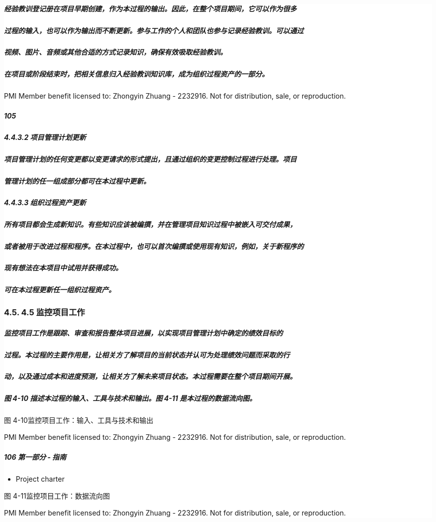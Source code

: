 ##### 经验教训登记册在项目早期创建，作为本过程的输出。因此，在整个项目期间，它可以作为很多

##### 过程的输入，也可以作为输出而不断更新。参与工作的个人和团队也参与记录经验教训。可以通过

##### 视频、图片、音频或其他合适的方式记录知识，确保有效吸取经验教训。

##### 在项目或阶段结束时，把相关信息归入经验教训知识库，成为组织过程资产的一部分。

 
PMI Member benefit licensed to: Zhongyin Zhuang - 2232916. Not for distribution, sale, or reproduction.
 

##### 105

##### 4.4.3.2 项目管理计划更新

##### 项目管理计划的任何变更都以变更请求的形式提出，且通过组织的变更控制过程进行处理。项目

##### 管理计划的任一组成部分都可在本过程中更新。

##### 4.4.3.3 组织过程资产更新

##### 所有项目都会生成新知识。有些知识应该被编撰，并在管理项目知识过程中被嵌入可交付成果，

##### 或者被用于改进过程和程序。在本过程中，也可以首次编撰或使用现有知识，例如，关于新程序的

##### 现有想法在本项目中试用并获得成功。

##### 可在本过程更新任一组织过程资产。

###  4.5. <a name='4.5监控项目工作'></a>4.5 监控项目工作

##### 监控项目工作是跟踪、审查和报告整体项目进展，以实现项目管理计划中确定的绩效目标的

##### 过程。本过程的主要作用是，让相关方了解项目的当前状态并认可为处理绩效问题而采取的行

##### 动，以及通过成本和进度预测，让相关方了解未来项目状态。本过程需要在整个项目期间开展。

##### 图 4-10 描述本过程的输入、工具与技术和输出。图 4-11 是本过程的数据流向图。

 
图 4-10监控项目工作：输入、工具与技术和输出
 
 
PMI Member benefit licensed to: Zhongyin Zhuang - 2232916. Not for distribution, sale, or reproduction.
 

##### 106 第一部分 - 指南

- Project
charter

 
图 4-11监控项目工作：数据流向图
 
 
PMI Member benefit licensed to: Zhongyin Zhuang - 2232916. Not for distribution, sale, or reproduction.
 